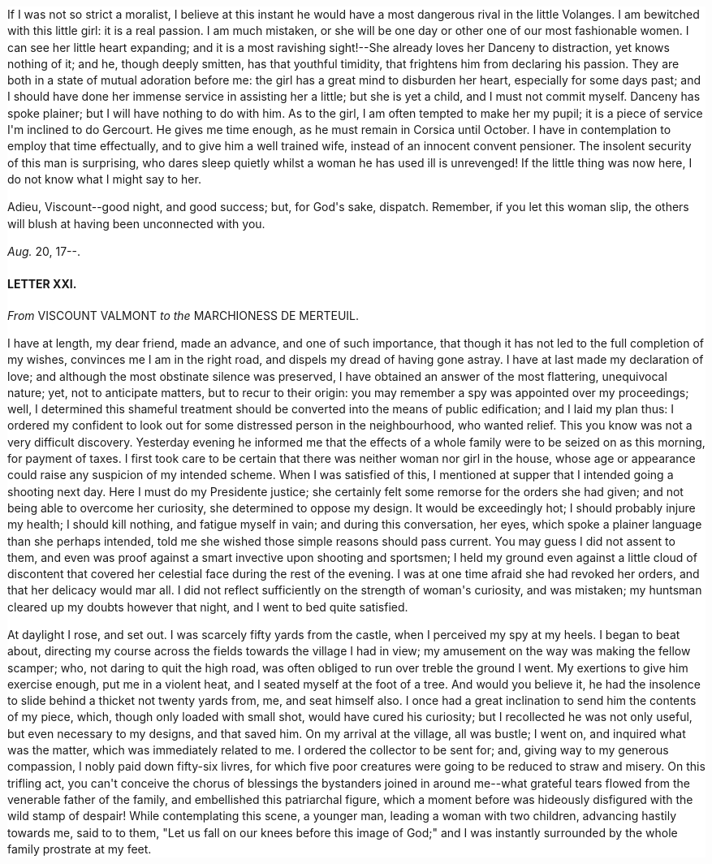 If I was not so strict a moralist, I believe at this instant he would have a most dangerous rival in the little Volanges. I am bewitched with this little girl: it is a real passion. I am much mistaken, or she will be one day or other one of our most fashionable women. I can see her little heart expanding; and it is a most ravishing sight!--She already loves her Danceny to distraction, yet knows nothing of it; and he, though deeply smitten, has that youthful timidity, that frightens him from declaring his passion. They are both in a state of mutual adoration before me: the girl has a great mind to disburden her heart, especially for some days past; and I should have done her immense service in assisting her a little; but she is yet a child, and I must not commit myself. Danceny has spoke plainer; but I will have nothing to do with him. As to the girl, I am often tempted to make her my pupil; it is a piece of service I'm inclined to do Gercourt. He gives me time enough, as he must remain in Corsica until October. I have in contemplation to employ that time effectually, and to give him a well trained wife, instead of an innocent convent pensioner. The insolent security of this man is surprising, who dares sleep quietly whilst a woman he has used ill is unrevenged! If the little thing was now here, I do not know what I might say to her.

Adieu, Viscount--good night, and good success; but, for God's sake, dispatch. Remember, if you let this woman slip, the others will blush at having been unconnected with you.

_Aug._ 20, 17--.  


#### LETTER XXI.

_From_ VISCOUNT VALMONT _to the_ MARCHIONESS DE MERTEUIL.

I have at length, my dear friend, made an advance, and one of such importance, that though it has not led to the full completion of my wishes, convinces me I am in the right road, and dispels my dread of having gone astray. I have at last made my declaration of love; and although the most obstinate silence was preserved, I have obtained an answer of the most flattering, unequivocal nature; yet, not to anticipate matters, but to recur to their origin: you may remember a spy was appointed over my proceedings; well, I determined this shameful treatment should be converted into the means of public edification; and I laid my plan thus: I ordered my confident to look out for some distressed person in the neighbourhood, who wanted relief. This you know was not a very difficult discovery. Yesterday evening he informed me that the effects of a whole family were to be seized on as this morning, for payment of taxes. I first took care to be certain that there was neither woman nor girl in the house, whose age or appearance could raise any suspicion of my intended scheme. When I was satisfied of this, I mentioned at supper that I intended going a shooting next day. Here I must do my Presidente justice; she certainly felt some remorse for the orders she had given; and not being able to overcome her curiosity, she determined to oppose my design. It would be exceedingly hot; I should probably injure my health; I should kill nothing, and fatigue myself in vain; and during this conversation, her eyes, which spoke a plainer language than she perhaps intended, told me she wished those simple reasons should pass current. You may guess I did not assent to them, and even was proof against a smart invective upon shooting and sportsmen; I held my ground even against a little cloud of discontent that covered her celestial face during the rest of the evening. I was at one time afraid she had revoked her orders, and that her delicacy would mar all. I did not reflect sufficiently on the strength of woman's curiosity, and was mistaken; my huntsman cleared up my doubts however that night, and I went to bed quite satisfied.

At daylight I rose, and set out. I was scarcely fifty yards from the castle, when I perceived my spy at my heels. I began to beat about, directing my course across the fields towards the village I had in view; my amusement on the way was making the fellow scamper; who, not daring to quit the high road, was often obliged to run over treble the ground I went. My exertions to give him exercise enough, put me in a violent heat, and I seated myself at the foot of a tree. And would you believe it, he had the insolence to slide behind a thicket not twenty yards from, me, and seat himself also. I once had a great inclination to send him the contents of my piece, which, though only loaded with small shot, would have cured his curiosity; but I recollected he was not only useful, but even necessary to my designs, and that saved him. On my arrival at the village, all was bustle; I went on, and inquired what was the matter, which was immediately related to me. I ordered the collector to be sent for; and, giving way to my generous compassion, I nobly paid down fifty-six livres, for which five poor creatures were going to be reduced to straw and misery. On this trifling act, you can't conceive the chorus of blessings the bystanders joined in around me--what grateful tears flowed from the venerable father of the family, and embellished this patriarchal figure, which a moment before was hideously disfigured with the wild stamp of despair! While contemplating this scene, a younger man, leading a woman with two children, advancing hastily towards me, said to to them, "Let us fall on our knees before this image of God;" and I was instantly surrounded by the whole family prostrate at my feet.
